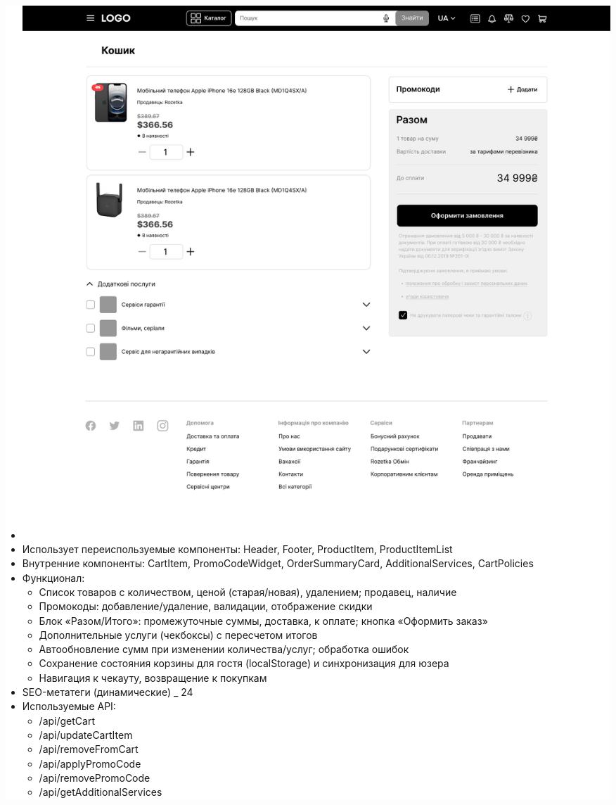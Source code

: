 - ![Страница корзина](images/Cart.jpg)
- Использует переиспользуемые компоненты: Header, Footer, ProductItem, ProductItemList
- Внутренние компоненты: CartItem, PromoCodeWidget, OrderSummaryCard, AdditionalServices, CartPolicies
- Функционал:
  - Список товаров с количеством, ценой (старая/новая), удалением; продавец, наличие
  - Промокоды: добавление/удаление, валидации, отображение скидки
  - Блок «Разом/Итого»: промежуточные суммы, доставка, к оплате; кнопка «Оформить заказ»
  - Дополнительные услуги (чекбоксы) с пересчетом итогов
  - Автообновление сумм при изменении количества/услуг; обработка ошибок
  - Сохранение состояния корзины для гостя (localStorage) и синхронизация для юзера
  - Навигация к чекауту, возвращение к покупкам
- SEO-метатеги (динамические) _ 24
- Используемые API:
  - /api/getCart
  - /api/updateCartItem
  - /api/removeFromCart
  - /api/applyPromoCode
  - /api/removePromoCode
  - /api/getAdditionalServices

